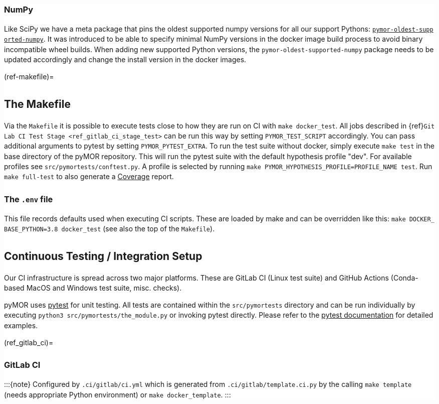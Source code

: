 ### NumPy

Like SciPy we have a meta package that pins the oldest supported
numpy versions for all our support Pythons: [`pymor-oldest-supported-numpy`](https://github.com/pymor/pymor-oldest-supported-numpy).
It was introduced to be able to specify minimal NumPy versions
in the docker image build process to avoid binary incompatible wheel builds.
When adding new supported Python versions, the `pymor-oldest-supported-numpy` package needs to be updated accordingly and
change the install version in the docker images.

(ref-makefile)=

## The Makefile

Via the `Makefile` it is possible to execute tests close to how they are run on CI with `make docker_test`.
All jobs described in {ref}`GitLab CI Test Stage <ref_gitlab_ci_stage_test>` can be run this way by setting `PYMOR_TEST_SCRIPT`
accordingly. You can pass additional arguments to pytest by setting `PYMOR_PYTEST_EXTRA`.
To run the test suite without docker,
simply execute `make test` in the base directory of the pyMOR repository. This will
run the pytest suite with the default hypothesis profile "dev". For available profiles
see `src/pymortests/conftest.py`. A profile is selected by running `make PYMOR_HYPOTHESIS_PROFILE=PROFILE_NAME test`.
Run `make full-test` to also generate a
[Coverage](https://coverage.readthedocs.io/en/stable/) report.

### The `.env` file

This file records defaults used when executing CI scripts. These are loaded by make and can be
overridden like this: `make DOCKER_BASE_PYTHON=3.8 docker_test` (see also the top of the `Makefile`).

## Continuous Testing / Integration Setup

Our CI infrastructure is spread across two major platforms. These are GitLab CI (Linux test suite)
and GitHub Actions (Conda-based MacOS and Windows test suite, misc. checks).

pyMOR uses [pytest](https://pytest.org/) for unit testing.
All tests are contained within the `src/pymortests` directory and can be run
individually by executing `python3 src/pymortests/the_module.py` or invoking
pytest directly. Please refer to the [pytest documentation](https://docs.pytest.org/en/latest/how-to/usage.html)
for detailed examples.

(ref_gitlab_ci)=

### GitLab CI

:::{note}
Configured by `.ci/gitlab/ci.yml` which is generated from `.ci/gitlab/template.ci.py`
by the calling `make template` (needs appropriate Python environment) or `make docker_template`.
:::
